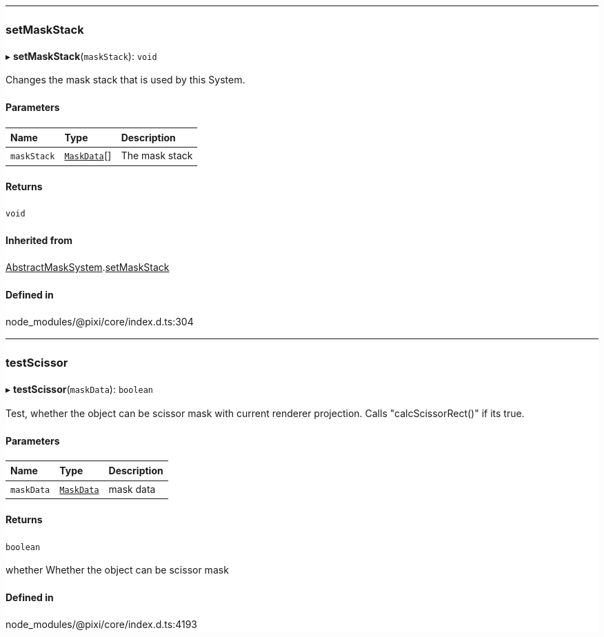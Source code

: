 ___

### setMaskStack

▸ **setMaskStack**(`maskStack`): `void`

Changes the mask stack that is used by this System.

#### Parameters

| Name | Type | Description |
| :------ | :------ | :------ |
| `maskStack` | [`MaskData`](components_ClusterNodeContainer._internal_.MaskData.md)[] | The mask stack |

#### Returns

`void`

#### Inherited from

[AbstractMaskSystem](components_ClusterNodeContainer._internal_.AbstractMaskSystem.md).[setMaskStack](components_ClusterNodeContainer._internal_.AbstractMaskSystem.md#setmaskstack)

#### Defined in

node_modules/@pixi/core/index.d.ts:304

___

### testScissor

▸ **testScissor**(`maskData`): `boolean`

Test, whether the object can be scissor mask with current renderer projection.
Calls "calcScissorRect()" if its true.

#### Parameters

| Name | Type | Description |
| :------ | :------ | :------ |
| `maskData` | [`MaskData`](components_ClusterNodeContainer._internal_.MaskData.md) | mask data |

#### Returns

`boolean`

whether Whether the object can be scissor mask

#### Defined in

node_modules/@pixi/core/index.d.ts:4193
